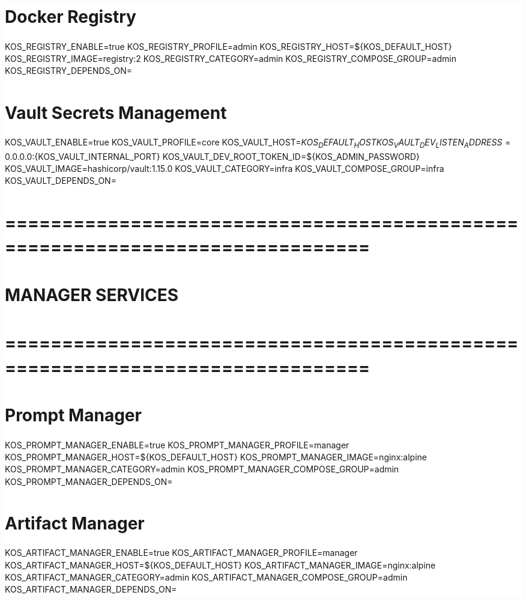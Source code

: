 # Docker Registry
KOS_REGISTRY_ENABLE=true
KOS_REGISTRY_PROFILE=admin
KOS_REGISTRY_HOST=${KOS_DEFAULT_HOST}
KOS_REGISTRY_IMAGE=registry:2
KOS_REGISTRY_CATEGORY=admin
KOS_REGISTRY_COMPOSE_GROUP=admin
KOS_REGISTRY_DEPENDS_ON=

# Vault Secrets Management
KOS_VAULT_ENABLE=true
KOS_VAULT_PROFILE=core
KOS_VAULT_HOST=${KOS_DEFAULT_HOST}
KOS_VAULT_DEV_LISTEN_ADDRESS=0.0.0.0:${KOS_VAULT_INTERNAL_PORT}
KOS_VAULT_DEV_ROOT_TOKEN_ID=${KOS_ADMIN_PASSWORD}
KOS_VAULT_IMAGE=hashicorp/vault:1.15.0
KOS_VAULT_CATEGORY=infra
KOS_VAULT_COMPOSE_GROUP=infra
KOS_VAULT_DEPENDS_ON=

# =============================================================================
# MANAGER SERVICES
# =============================================================================

# Prompt Manager
KOS_PROMPT_MANAGER_ENABLE=true
KOS_PROMPT_MANAGER_PROFILE=manager
KOS_PROMPT_MANAGER_HOST=${KOS_DEFAULT_HOST}
KOS_PROMPT_MANAGER_IMAGE=nginx:alpine
KOS_PROMPT_MANAGER_CATEGORY=admin
KOS_PROMPT_MANAGER_COMPOSE_GROUP=admin
KOS_PROMPT_MANAGER_DEPENDS_ON=

# Artifact Manager
KOS_ARTIFACT_MANAGER_ENABLE=true
KOS_ARTIFACT_MANAGER_PROFILE=manager
KOS_ARTIFACT_MANAGER_HOST=${KOS_DEFAULT_HOST}
KOS_ARTIFACT_MANAGER_IMAGE=nginx:alpine
KOS_ARTIFACT_MANAGER_CATEGORY=admin
KOS_ARTIFACT_MANAGER_COMPOSE_GROUP=admin
KOS_ARTIFACT_MANAGER_DEPENDS_ON=
